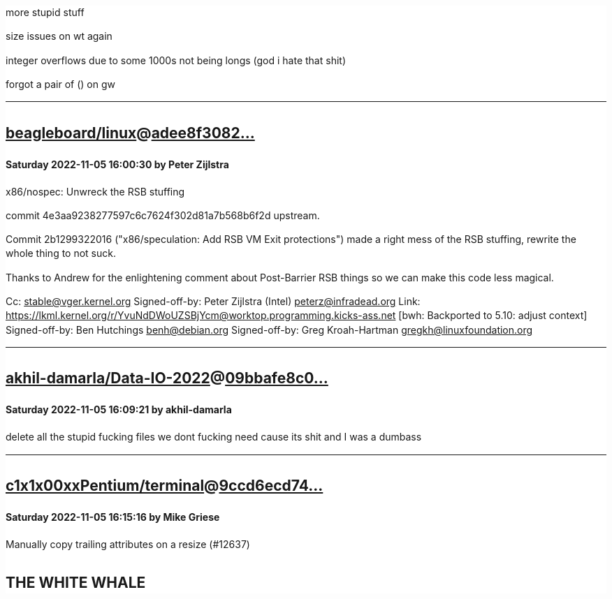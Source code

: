 more stupid stuff

size issues on wt again

integer overflows due to some 1000s not being longs (god i hate that shit)

forgot a pair of () on gw

---
## [beagleboard/linux](https://github.com/beagleboard/linux)@[adee8f3082...](https://github.com/beagleboard/linux/commit/adee8f3082b01e5dab620d651e3ec75f57c0c855)
#### Saturday 2022-11-05 16:00:30 by Peter Zijlstra

x86/nospec: Unwreck the RSB stuffing

commit 4e3aa9238277597c6c7624f302d81a7b568b6f2d upstream.

Commit 2b1299322016 ("x86/speculation: Add RSB VM Exit protections")
made a right mess of the RSB stuffing, rewrite the whole thing to not
suck.

Thanks to Andrew for the enlightening comment about Post-Barrier RSB
things so we can make this code less magical.

Cc: stable@vger.kernel.org
Signed-off-by: Peter Zijlstra (Intel) <peterz@infradead.org>
Link: https://lkml.kernel.org/r/YvuNdDWoUZSBjYcm@worktop.programming.kicks-ass.net
[bwh: Backported to 5.10: adjust context]
Signed-off-by: Ben Hutchings <benh@debian.org>
Signed-off-by: Greg Kroah-Hartman <gregkh@linuxfoundation.org>

---
## [akhil-damarla/Data-IO-2022](https://github.com/akhil-damarla/Data-IO-2022)@[09bbafe8c0...](https://github.com/akhil-damarla/Data-IO-2022/commit/09bbafe8c0b269bc7a2b46a90fe83fb28f35ac18)
#### Saturday 2022-11-05 16:09:21 by akhil-damarla

delete all the stupid fucking files we dont fucking need cause its shit and I was a dumbass

---
## [c1x1x00xxPentium/terminal](https://github.com/c1x1x00xxPentium/terminal)@[9ccd6ecd74...](https://github.com/c1x1x00xxPentium/terminal/commit/9ccd6ecd744890b856f3d8a39ff0616c0e34d4fb)
#### Saturday 2022-11-05 16:15:16 by Mike Griese

Manually copy trailing attributes on a resize (#12637)

## THE WHITE WHALE
